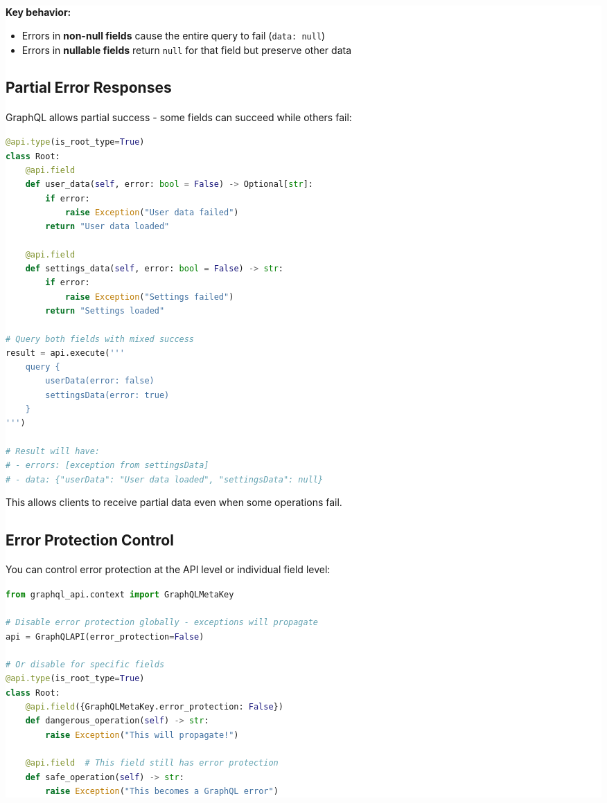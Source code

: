 **Key behavior:**
- Errors in **non-null fields** cause the entire query to fail (`data: null`)
- Errors in **nullable fields** return `null` for that field but preserve other data

## Partial Error Responses

GraphQL allows partial success - some fields can succeed while others fail:

```python
@api.type(is_root_type=True)
class Root:
    @api.field
    def user_data(self, error: bool = False) -> Optional[str]:
        if error:
            raise Exception("User data failed")
        return "User data loaded"

    @api.field
    def settings_data(self, error: bool = False) -> str:
        if error:
            raise Exception("Settings failed")
        return "Settings loaded"

# Query both fields with mixed success
result = api.execute('''
    query {
        userData(error: false)
        settingsData(error: true)
    }
''')

# Result will have:
# - errors: [exception from settingsData]
# - data: {"userData": "User data loaded", "settingsData": null}
```

This allows clients to receive partial data even when some operations fail.

## Error Protection Control

You can control error protection at the API level or individual field level:

```python
from graphql_api.context import GraphQLMetaKey

# Disable error protection globally - exceptions will propagate
api = GraphQLAPI(error_protection=False)

# Or disable for specific fields
@api.type(is_root_type=True)
class Root:
    @api.field({GraphQLMetaKey.error_protection: False})
    def dangerous_operation(self) -> str:
        raise Exception("This will propagate!")

    @api.field  # This field still has error protection
    def safe_operation(self) -> str:
        raise Exception("This becomes a GraphQL error")
```
